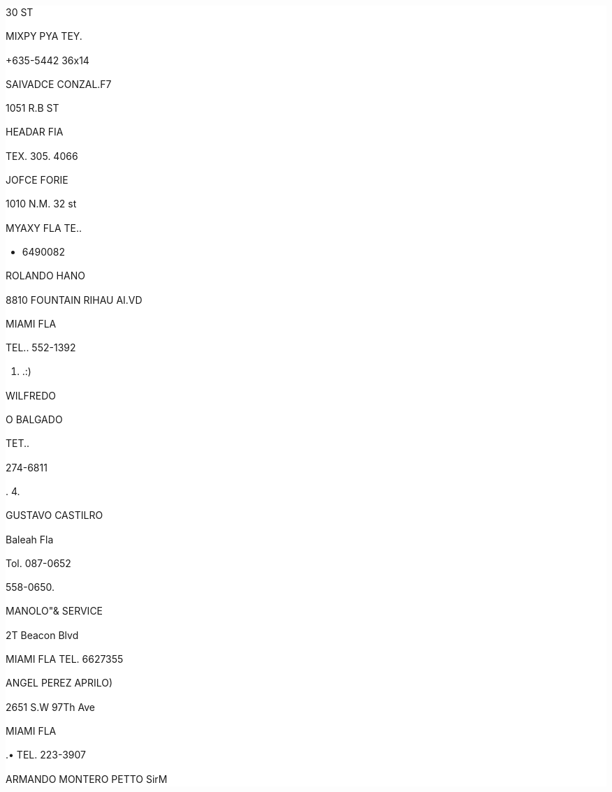 30 ST

MIXPY PYA TEY.

+635-5442 36x14

SAIVADCE CONZAL.F7

1051 R.B ST

HEADAR FIA

TEX. 305. 4066

JOFCE FORIE

1010 N.M. 32 st

MYAXY FLA TE..

- 6490082

ROLANDO HANO

8810 FOUNTAIN RIHAU AI.VD

MIAMI FLA

TEL.. 552-1392

1. .:)

WILFREDO

O BALGADO

TET..

274-6811

. 4.

GUSTAVO CASTILRO

Baleah Fla

Tol. 087-0652

558-0650.

MANOLO"& SERVICE

2T Beacon Blvd

MIAMI FLA TEL. 6627355

ANGEL PEREZ APRILO)

2651 S.W 97Th Ave

MIAMI FLA

.• TEL. 223-3907

ARMANDO MONTERO PETTO SirM
